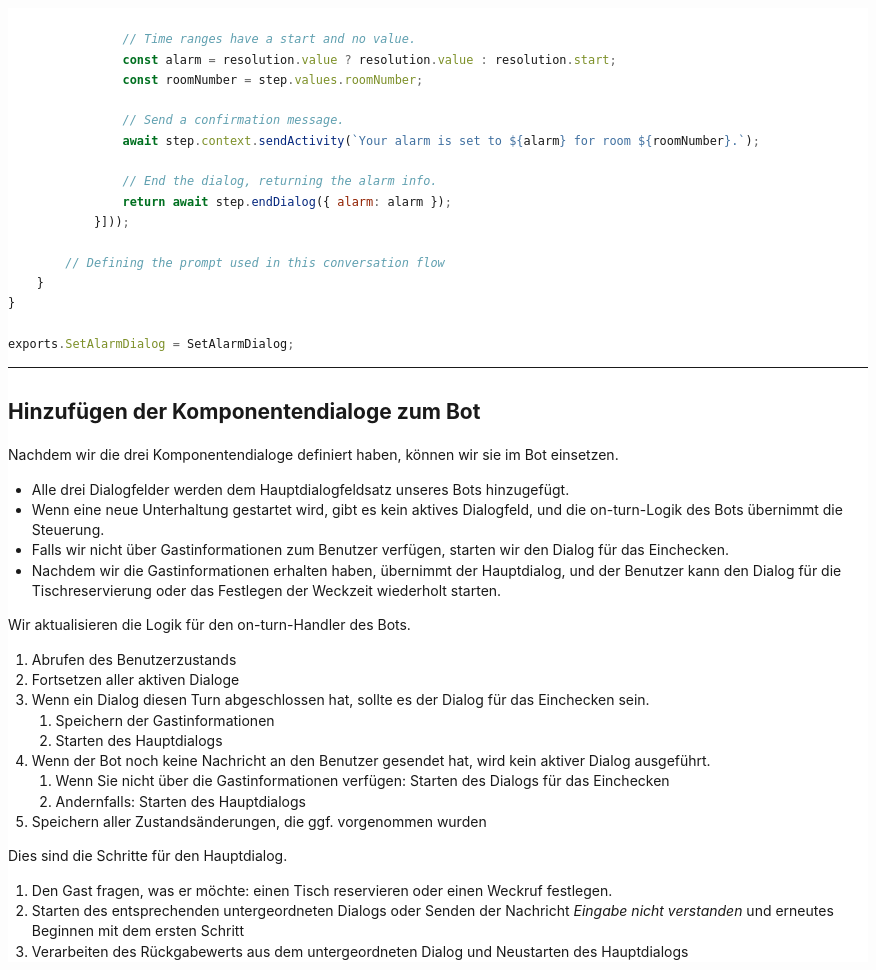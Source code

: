```JavaScript

                // Time ranges have a start and no value.
                const alarm = resolution.value ? resolution.value : resolution.start;
                const roomNumber = step.values.roomNumber;

                // Send a confirmation message.
                await step.context.sendActivity(`Your alarm is set to ${alarm} for room ${roomNumber}.`);

                // End the dialog, returning the alarm info.
                return await step.endDialog({ alarm: alarm });
            }]));

        // Defining the prompt used in this conversation flow
    }
}

exports.SetAlarmDialog = SetAlarmDialog;
```

---

## <a name="add-the-component-dialogs-to-the-bot"></a>Hinzufügen der Komponentendialoge zum Bot

Nachdem wir die drei Komponentendialoge definiert haben, können wir sie im Bot einsetzen.

- Alle drei Dialogfelder werden dem Hauptdialogfeldsatz unseres Bots hinzugefügt.
- Wenn eine neue Unterhaltung gestartet wird, gibt es kein aktives Dialogfeld, und die on-turn-Logik des Bots übernimmt die Steuerung.
- Falls wir nicht über Gastinformationen zum Benutzer verfügen, starten wir den Dialog für das Einchecken.
- Nachdem wir die Gastinformationen erhalten haben, übernimmt der Hauptdialog, und der Benutzer kann den Dialog für die Tischreservierung oder das Festlegen der Weckzeit wiederholt starten.

Wir aktualisieren die Logik für den on-turn-Handler des Bots.

1. Abrufen des Benutzerzustands
1. Fortsetzen aller aktiven Dialoge
1. Wenn ein Dialog diesen Turn abgeschlossen hat, sollte es der Dialog für das Einchecken sein.
   1. Speichern der Gastinformationen
   1. Starten des Hauptdialogs
1. Wenn der Bot noch keine Nachricht an den Benutzer gesendet hat, wird kein aktiver Dialog ausgeführt.
    1. Wenn Sie nicht über die Gastinformationen verfügen: Starten des Dialogs für das Einchecken
    1. Andernfalls: Starten des Hauptdialogs
1. Speichern aller Zustandsänderungen, die ggf. vorgenommen wurden

Dies sind die Schritte für den Hauptdialog.

1. Den Gast fragen, was er möchte: einen Tisch reservieren oder einen Weckruf festlegen.
1. Starten des entsprechenden untergeordneten Dialogs oder Senden der Nachricht _Eingabe nicht verstanden_ und erneutes Beginnen mit dem ersten Schritt
1. Verarbeiten des Rückgabewerts aus dem untergeordneten Dialog und Neustarten des Hauptdialogs
